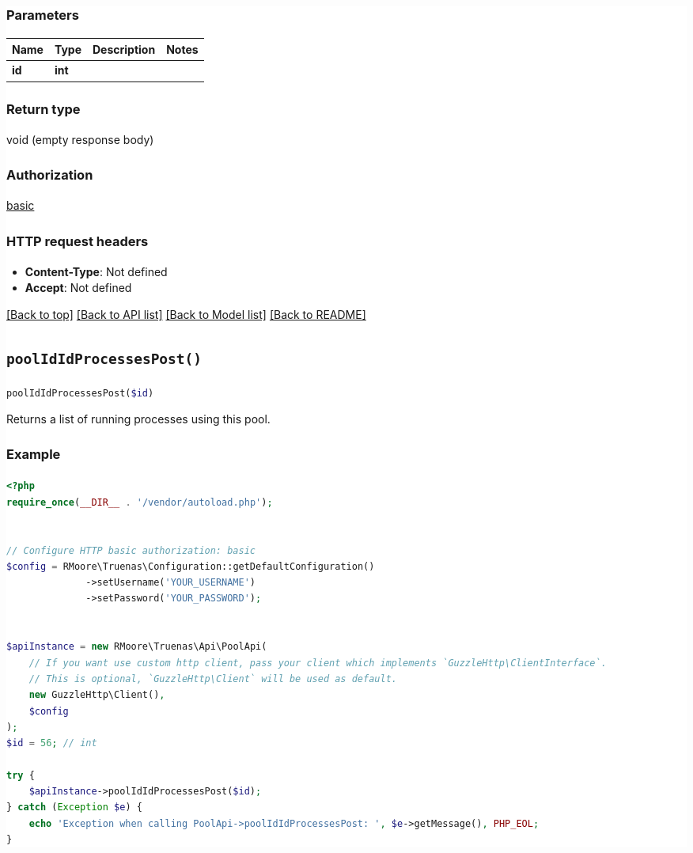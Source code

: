 ### Parameters

Name | Type | Description  | Notes
------------- | ------------- | ------------- | -------------
 **id** | **int**|  |

### Return type

void (empty response body)

### Authorization

[basic](../../README.md#basic)

### HTTP request headers

- **Content-Type**: Not defined
- **Accept**: Not defined

[[Back to top]](#) [[Back to API list]](../../README.md#endpoints)
[[Back to Model list]](../../README.md#models)
[[Back to README]](../../README.md)

## `poolIdIdProcessesPost()`

```php
poolIdIdProcessesPost($id)
```



Returns a list of running processes using this pool.

### Example

```php
<?php
require_once(__DIR__ . '/vendor/autoload.php');


// Configure HTTP basic authorization: basic
$config = RMoore\Truenas\Configuration::getDefaultConfiguration()
              ->setUsername('YOUR_USERNAME')
              ->setPassword('YOUR_PASSWORD');


$apiInstance = new RMoore\Truenas\Api\PoolApi(
    // If you want use custom http client, pass your client which implements `GuzzleHttp\ClientInterface`.
    // This is optional, `GuzzleHttp\Client` will be used as default.
    new GuzzleHttp\Client(),
    $config
);
$id = 56; // int

try {
    $apiInstance->poolIdIdProcessesPost($id);
} catch (Exception $e) {
    echo 'Exception when calling PoolApi->poolIdIdProcessesPost: ', $e->getMessage(), PHP_EOL;
}
```
